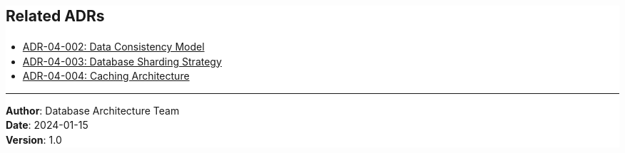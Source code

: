 ## Related ADRs
- [ADR-04-002: Data Consistency Model](./data-consistency-model.md)
- [ADR-04-003: Database Sharding Strategy](./database-sharding-strategy.md)
- [ADR-04-004: Caching Architecture](./caching-architecture.md)

---
**Author**: Database Architecture Team  
**Date**: 2024-01-15  
**Version**: 1.0
